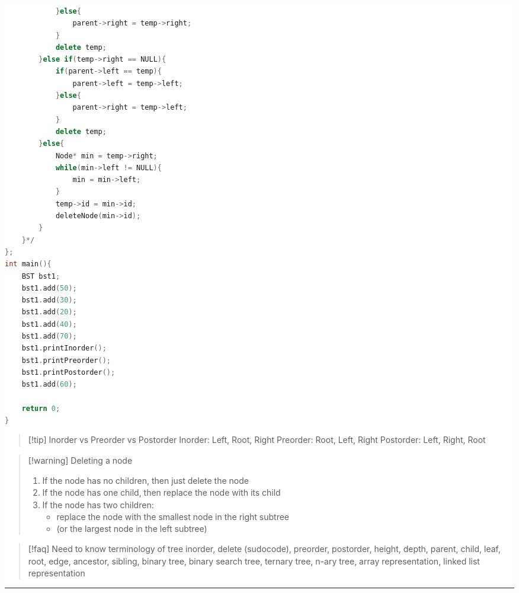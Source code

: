 ```cpp
            }else{
                parent->right = temp->right;
            }
            delete temp;
        }else if(temp->right == NULL){
            if(parent->left == temp){
                parent->left = temp->left;
            }else{
                parent->right = temp->left;
            }
            delete temp;
        }else{
            Node* min = temp->right;
            while(min->left != NULL){
                min = min->left;
            }
            temp->id = min->id;
            deleteNode(min->id);
        }
    }*/
};
int main(){
    BST bst1;
    bst1.add(50);
    bst1.add(30);
    bst1.add(20);
    bst1.add(40);
    bst1.add(70);
    bst1.printInorder();
    bst1.printPreorder();
    bst1.printPostorder();
    bst1.add(60);

    return 0;
}
```

> [!tip] Inorder vs Preorder vs Postorder
> Inorder: Left, Root, Right
> Preorder: Root, Left, Right
> Postorder: Left, Right, Root

> [!warning] Deleting a node
>
> 1. If the node has no children, then just delete the node
> 1. If the node has one child, then replace the node with its child
> 1. If the node has two children:
>    - replace the node with the smallest node in the right subtree
>    - (or the largest node in the left subtree)

> [!faq] Need to know terminology of tree
> inorder, delete (sudocode), preorder, postorder, height, depth, parent, child, leaf, root, edge, ancestor, sibling, binary tree, binary search tree, ternary tree, n-ary tree, array representation, linked list representation

---